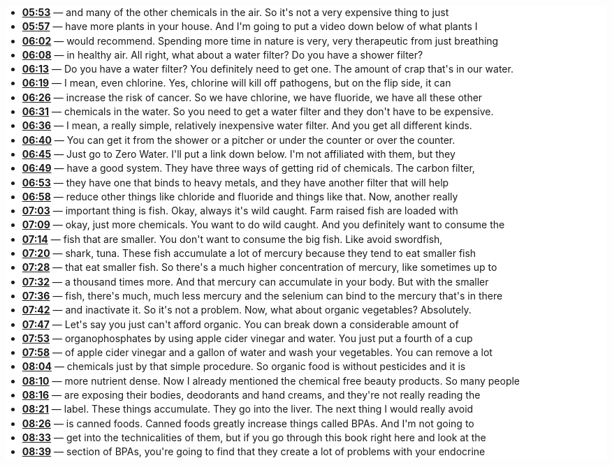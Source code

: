 - **[05:53](https://www.youtube.com/watch?v=Ac1rrcr6xhY&t=353s)** — and many of the other chemicals in the air. So it's not a very expensive thing to just
- **[05:57](https://www.youtube.com/watch?v=Ac1rrcr6xhY&t=357s)** — have more plants in your house. And I'm going to put a video down below of what plants I
- **[06:02](https://www.youtube.com/watch?v=Ac1rrcr6xhY&t=362s)** — would recommend. Spending more time in nature is very, very therapeutic from just breathing
- **[06:08](https://www.youtube.com/watch?v=Ac1rrcr6xhY&t=368s)** — in healthy air. All right, what about a water filter? Do you have a shower filter?
- **[06:13](https://www.youtube.com/watch?v=Ac1rrcr6xhY&t=373s)** — Do you have a water filter? You definitely need to get one. The amount of crap that's in our water.
- **[06:19](https://www.youtube.com/watch?v=Ac1rrcr6xhY&t=379s)** — I mean, even chlorine. Yes, chlorine will kill off pathogens, but on the flip side, it can
- **[06:26](https://www.youtube.com/watch?v=Ac1rrcr6xhY&t=386s)** — increase the risk of cancer. So we have chlorine, we have fluoride, we have all these other
- **[06:31](https://www.youtube.com/watch?v=Ac1rrcr6xhY&t=391s)** — chemicals in the water. So you need to get a water filter and they don't have to be expensive.
- **[06:36](https://www.youtube.com/watch?v=Ac1rrcr6xhY&t=396s)** — I mean, a really simple, relatively inexpensive water filter. And you get all different kinds.
- **[06:40](https://www.youtube.com/watch?v=Ac1rrcr6xhY&t=400s)** — You can get it from the shower or a pitcher or under the counter or over the counter.
- **[06:45](https://www.youtube.com/watch?v=Ac1rrcr6xhY&t=405s)** — Just go to Zero Water. I'll put a link down below. I'm not affiliated with them, but they
- **[06:49](https://www.youtube.com/watch?v=Ac1rrcr6xhY&t=409s)** — have a good system. They have three ways of getting rid of chemicals. The carbon filter,
- **[06:53](https://www.youtube.com/watch?v=Ac1rrcr6xhY&t=413s)** — they have one that binds to heavy metals, and they have another filter that will help
- **[06:58](https://www.youtube.com/watch?v=Ac1rrcr6xhY&t=418s)** — reduce other things like chloride and fluoride and things like that. Now, another really
- **[07:03](https://www.youtube.com/watch?v=Ac1rrcr6xhY&t=423s)** — important thing is fish. Okay, always it's wild caught. Farm raised fish are loaded with
- **[07:09](https://www.youtube.com/watch?v=Ac1rrcr6xhY&t=429s)** — okay, just more chemicals. You want to do wild caught. And you definitely want to consume the
- **[07:14](https://www.youtube.com/watch?v=Ac1rrcr6xhY&t=434s)** — fish that are smaller. You don't want to consume the big fish. Like avoid swordfish,
- **[07:20](https://www.youtube.com/watch?v=Ac1rrcr6xhY&t=440s)** — shark, tuna. These fish accumulate a lot of mercury because they tend to eat smaller fish
- **[07:28](https://www.youtube.com/watch?v=Ac1rrcr6xhY&t=448s)** — that eat smaller fish. So there's a much higher concentration of mercury, like sometimes up to
- **[07:32](https://www.youtube.com/watch?v=Ac1rrcr6xhY&t=452s)** — a thousand times more. And that mercury can accumulate in your body. But with the smaller
- **[07:36](https://www.youtube.com/watch?v=Ac1rrcr6xhY&t=456s)** — fish, there's much, much less mercury and the selenium can bind to the mercury that's in there
- **[07:42](https://www.youtube.com/watch?v=Ac1rrcr6xhY&t=462s)** — and inactivate it. So it's not a problem. Now, what about organic vegetables? Absolutely.
- **[07:47](https://www.youtube.com/watch?v=Ac1rrcr6xhY&t=467s)** — Let's say you just can't afford organic. You can break down a considerable amount of
- **[07:53](https://www.youtube.com/watch?v=Ac1rrcr6xhY&t=473s)** — organophosphates by using apple cider vinegar and water. You just put a fourth of a cup
- **[07:58](https://www.youtube.com/watch?v=Ac1rrcr6xhY&t=478s)** — of apple cider vinegar and a gallon of water and wash your vegetables. You can remove a lot
- **[08:04](https://www.youtube.com/watch?v=Ac1rrcr6xhY&t=484s)** — chemicals just by that simple procedure. So organic food is without pesticides and it is
- **[08:10](https://www.youtube.com/watch?v=Ac1rrcr6xhY&t=490s)** — more nutrient dense. Now I already mentioned the chemical free beauty products. So many people
- **[08:16](https://www.youtube.com/watch?v=Ac1rrcr6xhY&t=496s)** — are exposing their bodies, deodorants and hand creams, and they're not really reading the
- **[08:21](https://www.youtube.com/watch?v=Ac1rrcr6xhY&t=501s)** — label. These things accumulate. They go into the liver. The next thing I would really avoid
- **[08:26](https://www.youtube.com/watch?v=Ac1rrcr6xhY&t=506s)** — is canned foods. Canned foods greatly increase things called BPAs. And I'm not going to
- **[08:33](https://www.youtube.com/watch?v=Ac1rrcr6xhY&t=513s)** — get into the technicalities of them, but if you go through this book right here and look at the
- **[08:39](https://www.youtube.com/watch?v=Ac1rrcr6xhY&t=519s)** — section of BPAs, you're going to find that they create a lot of problems with your endocrine